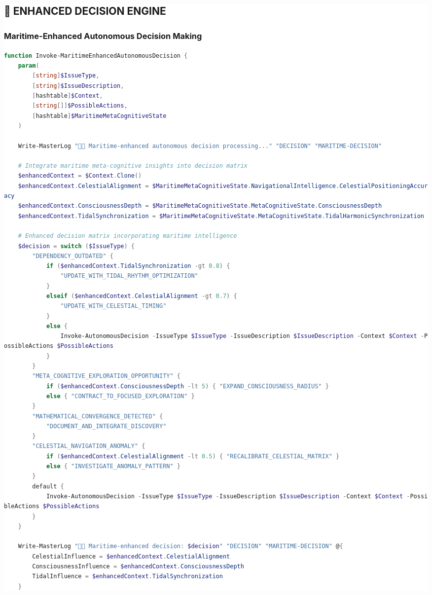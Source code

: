 
## 🤖 ENHANCED DECISION ENGINE

### Maritime-Enhanced Autonomous Decision Making

```powershell
function Invoke-MaritimeEnhancedAutonomousDecision {
    param(
        [string]$IssueType,
        [string]$IssueDescription,
        [hashtable]$Context,
        [string[]]$PossibleActions,
        [hashtable]$MaritimeMetaCognitiveState
    )

    Write-MasterLog "🤖🌊 Maritime-enhanced autonomous decision processing..." "DECISION" "MARITIME-DECISION"

    # Integrate maritime meta-cognitive insights into decision matrix
    $enhancedContext = $Context.Clone()
    $enhancedContext.CelestialAlignment = $MaritimeMetaCognitiveState.NavigationalIntelligence.CelestialPositioningAccuracy
    $enhancedContext.ConsciousnessDepth = $MaritimeMetaCognitiveState.MetaCognitiveState.ConsciousnessDepth
    $enhancedContext.TidalSynchronization = $MaritimeMetaCognitiveState.MetaCognitiveState.TidalHarmonicSynchronization

    # Enhanced decision matrix incorporating maritime intelligence
    $decision = switch ($IssueType) {
        "DEPENDENCY_OUTDATED" {
            if ($enhancedContext.TidalSynchronization -gt 0.8) {
                "UPDATE_WITH_TIDAL_RHYTHM_OPTIMIZATION"
            }
            elseif ($enhancedContext.CelestialAlignment -gt 0.7) {
                "UPDATE_WITH_CELESTIAL_TIMING"
            }
            else {
                Invoke-AutonomousDecision -IssueType $IssueType -IssueDescription $IssueDescription -Context $Context -PossibleActions $PossibleActions
            }
        }
        "META_COGNITIVE_EXPLORATION_OPPORTUNITY" {
            if ($enhancedContext.ConsciousnessDepth -lt 5) { "EXPAND_CONSCIOUSNESS_RADIUS" }
            else { "CONTRACT_TO_FOCUSED_EXPLORATION" }
        }
        "MATHEMATICAL_CONVERGENCE_DETECTED" {
            "DOCUMENT_AND_INTEGRATE_DISCOVERY"
        }
        "CELESTIAL_NAVIGATION_ANOMALY" {
            if ($enhancedContext.CelestialAlignment -lt 0.5) { "RECALIBRATE_CELESTIAL_MATRIX" }
            else { "INVESTIGATE_ANOMALY_PATTERN" }
        }
        default {
            Invoke-AutonomousDecision -IssueType $IssueType -IssueDescription $IssueDescription -Context $Context -PossibleActions $PossibleActions
        }
    }

    Write-MasterLog "🎯🌊 Maritime-enhanced decision: $decision" "DECISION" "MARITIME-DECISION" @{
        CelestialInfluence = $enhancedContext.CelestialAlignment
        ConsciousnessInfluence = $enhancedContext.ConsciousnessDepth
        TidalInfluence = $enhancedContext.TidalSynchronization
    }
```